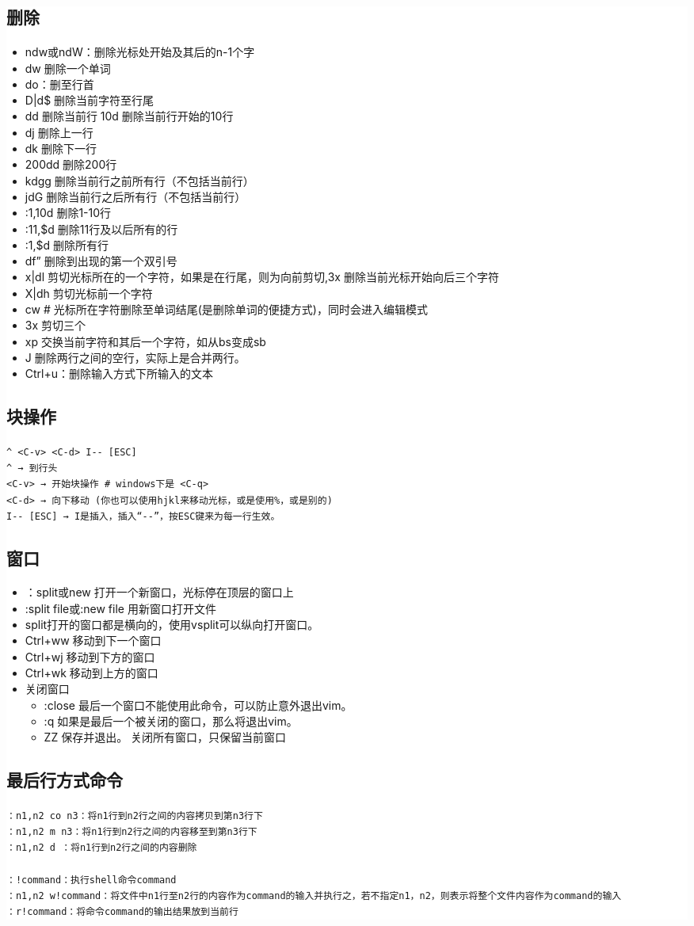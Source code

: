 ## 删除

* ndw或ndW：删除光标处开始及其后的n-1个字
* dw 删除一个单词
* do：删至行首
* D|d$ 删除当前字符至行尾
* dd 删除当前行 10d 删除当前行开始的10行
* dj 删除上一行
* dk 删除下一行
* 200dd 删除200行
* kdgg 删除当前行之前所有行（不包括当前行）
* jdG 删除当前行之后所有行（不包括当前行）
* :1,10d 删除1-10行
* :11,$d 删除11行及以后所有的行
* :1,$d 删除所有行
* df” 删除到出现的第一个双引号
* x|dl 剪切光标所在的一个字符，如果是在行尾，则为向前剪切,3x 删除当前光标开始向后三个字符
* X|dh 剪切光标前一个字符
* cw  # 光标所在字符删除至单词结尾(是删除单词的便捷方式)，同时会进入编辑模式
* 3x 剪切三个
* xp 交换当前字符和其后一个字符，如从bs变成sb
* J 删除两行之间的空行，实际上是合并两行。
* Ctrl+u：删除输入方式下所输入的文本

## 块操作

```
^ <C-v> <C-d> I-- [ESC]
^ → 到行头
<C-v> → 开始块操作 # windows下是 <C-q>
<C-d> → 向下移动 (你也可以使用hjkl来移动光标，或是使用%，或是别的)
I-- [ESC] → I是插入，插入“--”，按ESC键来为每一行生效。
```

## 窗口

* ：split或new 打开一个新窗口，光标停在顶层的窗口上
* :split file或:new file 用新窗口打开文件
* split打开的窗口都是横向的，使用vsplit可以纵向打开窗口。
* Ctrl+ww 移动到下一个窗口
* Ctrl+wj 移动到下方的窗口
* Ctrl+wk 移动到上方的窗口
* 关闭窗口
    - :close 最后一个窗口不能使用此命令，可以防止意外退出vim。
    - :q 如果是最后一个被关闭的窗口，那么将退出vim。
    - ZZ 保存并退出。 关闭所有窗口，只保留当前窗口

## 最后行方式命令

```
：n1,n2 co n3：将n1行到n2行之间的内容拷贝到第n3行下
：n1,n2 m n3：将n1行到n2行之间的内容移至到第n3行下
：n1,n2 d ：将n1行到n2行之间的内容删除

：!command：执行shell命令command
：n1,n2 w!command：将文件中n1行至n2行的内容作为command的输入并执行之，若不指定n1，n2，则表示将整个文件内容作为command的输入
：r!command：将命令command的输出结果放到当前行
```
